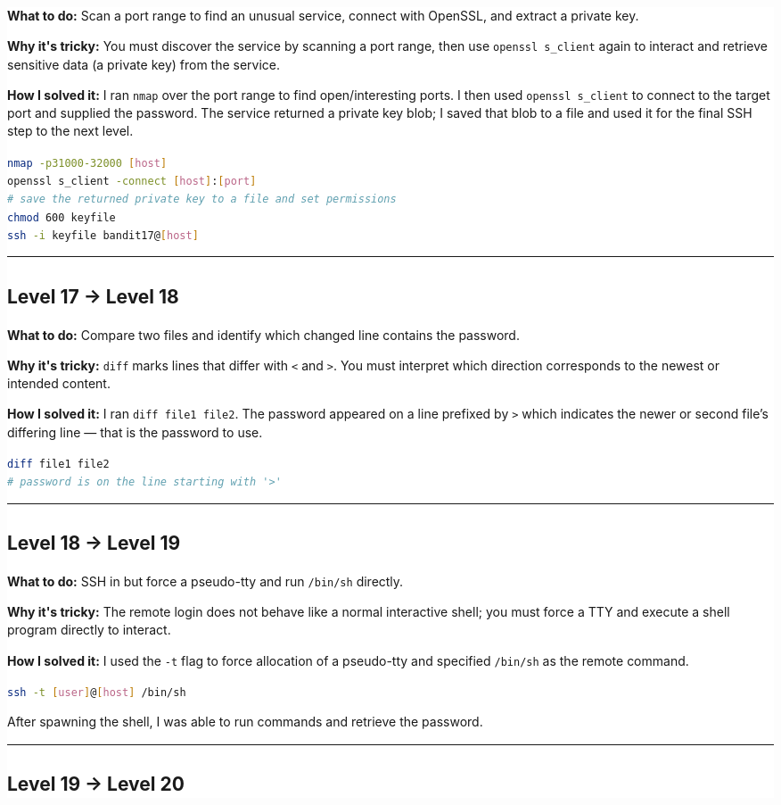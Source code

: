 **What to do:** Scan a port range to find an unusual service, connect with OpenSSL, and extract a private key.

**Why it's tricky:** You must discover the service by scanning a port range, then use `openssl s_client` again to interact and retrieve sensitive data (a private key) from the service.

**How I solved it:** I ran `nmap` over the port range to find open/interesting ports. I then used `openssl s_client` to connect to the target port and supplied the password. The service returned a private key blob; I saved that blob to a file and used it for the final SSH step to the next level.

```bash
nmap -p31000-32000 [host]
openssl s_client -connect [host]:[port]
# save the returned private key to a file and set permissions
chmod 600 keyfile
ssh -i keyfile bandit17@[host]
```

---

## Level 17 → Level 18

**What to do:** Compare two files and identify which changed line contains the password.

**Why it's tricky:** `diff` marks lines that differ with `<` and `>`. You must interpret which direction corresponds to the newest or intended content.

**How I solved it:** I ran `diff file1 file2`. The password appeared on a line prefixed by `>` which indicates the newer or second file’s differing line — that is the password to use.

```bash
diff file1 file2
# password is on the line starting with '>'
```

---

## Level 18 → Level 19

**What to do:** SSH in but force a pseudo-tty and run `/bin/sh` directly.

**Why it's tricky:** The remote login does not behave like a normal interactive shell; you must force a TTY and execute a shell program directly to interact.

**How I solved it:** I used the `-t` flag to force allocation of a pseudo-tty and specified `/bin/sh` as the remote command.

```bash
ssh -t [user]@[host] /bin/sh
```

After spawning the shell, I was able to run commands and retrieve the password.

---

## Level 19 → Level 20
